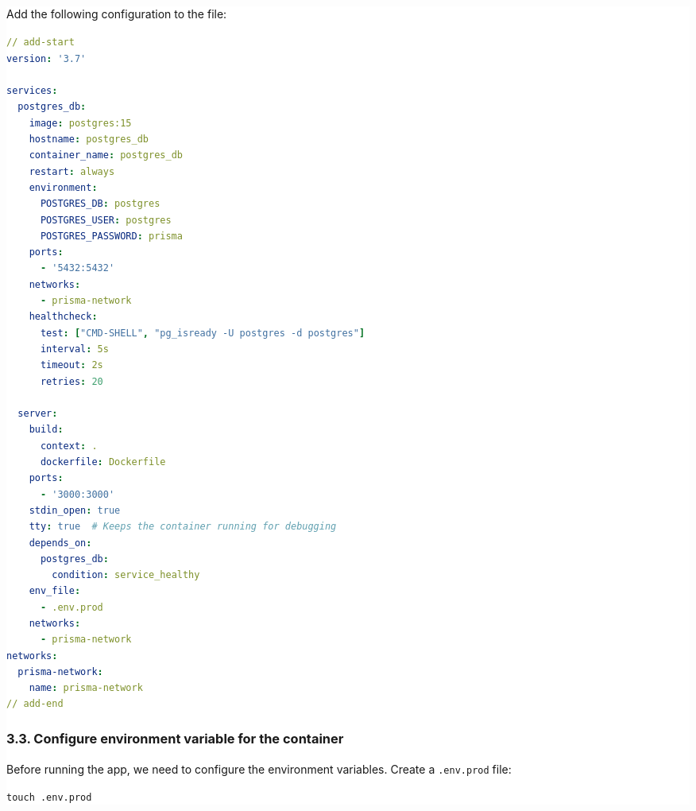 Add the following configuration to the file:

```yml file=docker-compose.yml
// add-start
version: '3.7'

services:
  postgres_db:
    image: postgres:15
    hostname: postgres_db
    container_name: postgres_db
    restart: always
    environment:
      POSTGRES_DB: postgres
      POSTGRES_USER: postgres
      POSTGRES_PASSWORD: prisma
    ports:
      - '5432:5432'
    networks:
      - prisma-network
    healthcheck:
      test: ["CMD-SHELL", "pg_isready -U postgres -d postgres"]
      interval: 5s
      timeout: 2s
      retries: 20

  server:
    build: 
      context: .  
      dockerfile: Dockerfile
    ports:
      - '3000:3000'
    stdin_open: true
    tty: true  # Keeps the container running for debugging
    depends_on:
      postgres_db:
        condition: service_healthy
    env_file:
      - .env.prod
    networks:
      - prisma-network
networks:
  prisma-network:
    name: prisma-network
// add-end
```

### 3.3. Configure environment variable for the container 

Before running the app, we need to configure the environment variables. Create a `.env.prod` file:

```
touch .env.prod
```
